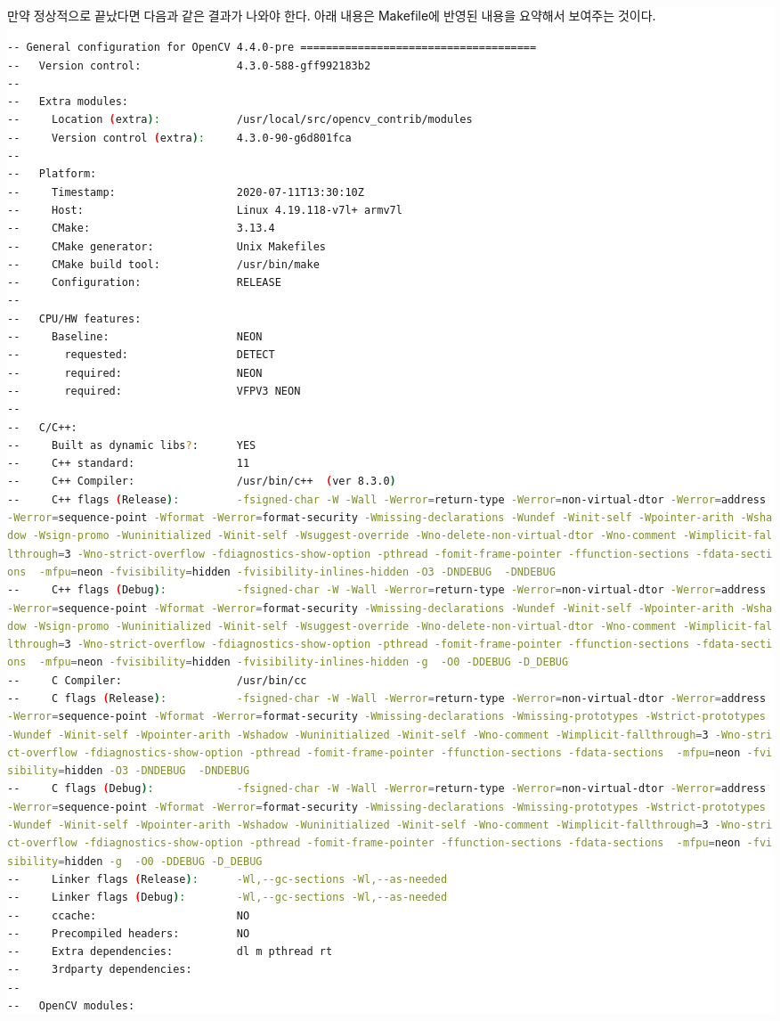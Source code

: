 만약 정상적으로 끝났다면 다음과 같은 결과가 나와야 한다. 아래 내용은 Makefile에 반영된 내용을 요약해서 보여주는 것이다. 
``` bash
-- General configuration for OpenCV 4.4.0-pre =====================================
--   Version control:               4.3.0-588-gff992183b2
-- 
--   Extra modules:
--     Location (extra):            /usr/local/src/opencv_contrib/modules
--     Version control (extra):     4.3.0-90-g6d801fca
-- 
--   Platform:
--     Timestamp:                   2020-07-11T13:30:10Z
--     Host:                        Linux 4.19.118-v7l+ armv7l
--     CMake:                       3.13.4
--     CMake generator:             Unix Makefiles
--     CMake build tool:            /usr/bin/make
--     Configuration:               RELEASE
-- 
--   CPU/HW features:
--     Baseline:                    NEON
--       requested:                 DETECT
--       required:                  NEON
--       required:                  VFPV3 NEON
-- 
--   C/C++:
--     Built as dynamic libs?:      YES
--     C++ standard:                11
--     C++ Compiler:                /usr/bin/c++  (ver 8.3.0)
--     C++ flags (Release):         -fsigned-char -W -Wall -Werror=return-type -Werror=non-virtual-dtor -Werror=address -Werror=sequence-point -Wformat -Werror=format-security -Wmissing-declarations -Wundef -Winit-self -Wpointer-arith -Wshadow -Wsign-promo -Wuninitialized -Winit-self -Wsuggest-override -Wno-delete-non-virtual-dtor -Wno-comment -Wimplicit-fallthrough=3 -Wno-strict-overflow -fdiagnostics-show-option -pthread -fomit-frame-pointer -ffunction-sections -fdata-sections  -mfpu=neon -fvisibility=hidden -fvisibility-inlines-hidden -O3 -DNDEBUG  -DNDEBUG
--     C++ flags (Debug):           -fsigned-char -W -Wall -Werror=return-type -Werror=non-virtual-dtor -Werror=address -Werror=sequence-point -Wformat -Werror=format-security -Wmissing-declarations -Wundef -Winit-self -Wpointer-arith -Wshadow -Wsign-promo -Wuninitialized -Winit-self -Wsuggest-override -Wno-delete-non-virtual-dtor -Wno-comment -Wimplicit-fallthrough=3 -Wno-strict-overflow -fdiagnostics-show-option -pthread -fomit-frame-pointer -ffunction-sections -fdata-sections  -mfpu=neon -fvisibility=hidden -fvisibility-inlines-hidden -g  -O0 -DDEBUG -D_DEBUG
--     C Compiler:                  /usr/bin/cc
--     C flags (Release):           -fsigned-char -W -Wall -Werror=return-type -Werror=non-virtual-dtor -Werror=address -Werror=sequence-point -Wformat -Werror=format-security -Wmissing-declarations -Wmissing-prototypes -Wstrict-prototypes -Wundef -Winit-self -Wpointer-arith -Wshadow -Wuninitialized -Winit-self -Wno-comment -Wimplicit-fallthrough=3 -Wno-strict-overflow -fdiagnostics-show-option -pthread -fomit-frame-pointer -ffunction-sections -fdata-sections  -mfpu=neon -fvisibility=hidden -O3 -DNDEBUG  -DNDEBUG
--     C flags (Debug):             -fsigned-char -W -Wall -Werror=return-type -Werror=non-virtual-dtor -Werror=address -Werror=sequence-point -Wformat -Werror=format-security -Wmissing-declarations -Wmissing-prototypes -Wstrict-prototypes -Wundef -Winit-self -Wpointer-arith -Wshadow -Wuninitialized -Winit-self -Wno-comment -Wimplicit-fallthrough=3 -Wno-strict-overflow -fdiagnostics-show-option -pthread -fomit-frame-pointer -ffunction-sections -fdata-sections  -mfpu=neon -fvisibility=hidden -g  -O0 -DDEBUG -D_DEBUG
--     Linker flags (Release):      -Wl,--gc-sections -Wl,--as-needed  
--     Linker flags (Debug):        -Wl,--gc-sections -Wl,--as-needed  
--     ccache:                      NO
--     Precompiled headers:         NO
--     Extra dependencies:          dl m pthread rt
--     3rdparty dependencies:
-- 
--   OpenCV modules:
```